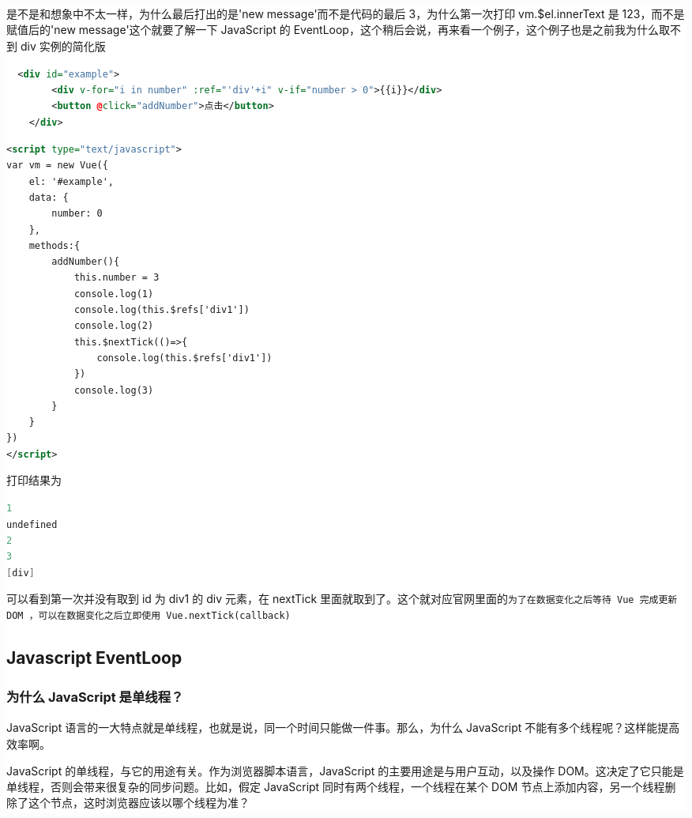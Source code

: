 是不是和想象中不太一样，为什么最后打出的是'new message'而不是代码的最后 3，为什么第一次打印 vm.$el.innerText 是 123，而不是赋值后的'new message'这个就要了解一下 JavaScript 的 EventLoop，这个稍后会说，再来看一个例子，这个例子也是之前我为什么取不到 div 实例的简化版

```xml
  <div id="example">
        <div v-for="i in number" :ref="'div'+i" v-if="number > 0">{{i}}</div>
        <button @click="addNumber">点击</button>
    </div>
```

```xml
<script type="text/javascript">
var vm = new Vue({
    el: '#example',
    data: {
        number: 0
    },
    methods:{
        addNumber(){
            this.number = 3
            console.log(1)
            console.log(this.$refs['div1'])
            console.log(2)
            this.$nextTick(()=>{
                console.log(this.$refs['div1'])
            })
            console.log(3)
        }
    }
})
</script>
```

打印结果为

```csharp
1
undefined
2
3
[div]
```

可以看到第一次并没有取到 id 为 div1 的 div 元素，在 nextTick 里面就取到了。这个就对应官网里面的`为了在数据变化之后等待 Vue 完成更新 DOM ，可以在数据变化之后立即使用 Vue.nextTick(callback)`

## Javascript EventLoop

### 为什么 JavaScript 是单线程？

JavaScript 语言的一大特点就是单线程，也就是说，同一个时间只能做一件事。那么，为什么 JavaScript 不能有多个线程呢？这样能提高效率啊。

JavaScript 的单线程，与它的用途有关。作为浏览器脚本语言，JavaScript 的主要用途是与用户互动，以及操作 DOM。这决定了它只能是单线程，否则会带来很复杂的同步问题。比如，假定 JavaScript 同时有两个线程，一个线程在某个 DOM 节点上添加内容，另一个线程删除了这个节点，这时浏览器应该以哪个线程为准？
